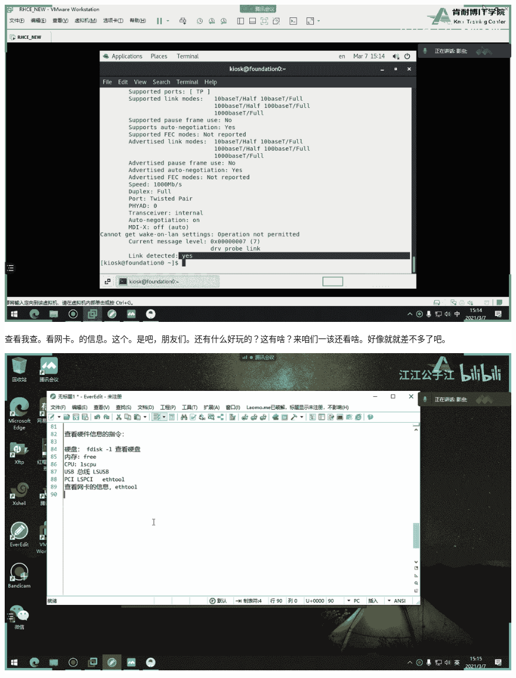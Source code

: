 ![](img/ed7638415e4f2b26a7b04345af7767cf_96.png)

查看我查。看网卡。的信息。这个。是吧，朋友们。还有什么好玩的？这有啥？来咱们一该还看啥。好像就就差不多了吧。



![](img/ed7638415e4f2b26a7b04345af7767cf_98.png)
